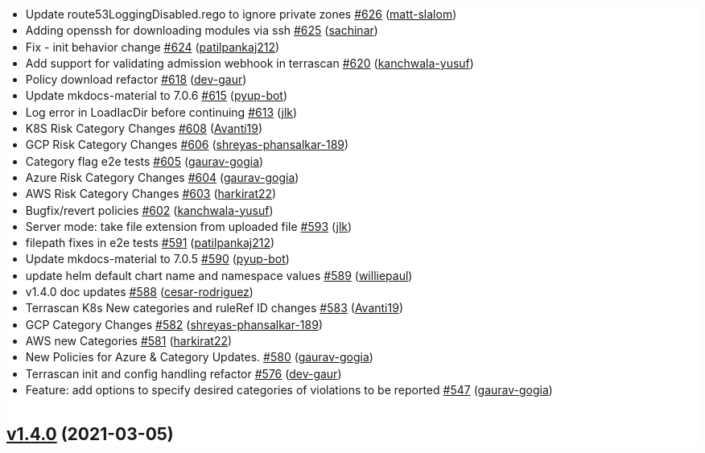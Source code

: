 - Update route53LoggingDisabled.rego to ignore private zones [\#626](https://github.com/accurics/terrascan/pull/626) ([matt-slalom](https://github.com/matt-slalom))
- Adding openssh for downloading modules via ssh [\#625](https://github.com/accurics/terrascan/pull/625) ([sachinar](https://github.com/sachinar))
- Fix - init behavior change [\#624](https://github.com/accurics/terrascan/pull/624) ([patilpankaj212](https://github.com/patilpankaj212))
- Add support for validating admission webhook in terrascan [\#620](https://github.com/accurics/terrascan/pull/620) ([kanchwala-yusuf](https://github.com/kanchwala-yusuf))
- Policy download refactor [\#618](https://github.com/accurics/terrascan/pull/618) ([dev-gaur](https://github.com/dev-gaur))
- Update mkdocs-material to 7.0.6 [\#615](https://github.com/accurics/terrascan/pull/615) ([pyup-bot](https://github.com/pyup-bot))
- Log error in LoadIacDir before continuing [\#613](https://github.com/accurics/terrascan/pull/613) ([jlk](https://github.com/jlk))
- K8S Risk Category Changes [\#608](https://github.com/accurics/terrascan/pull/608) ([Avanti19](https://github.com/Avanti19))
- GCP Risk Category Changes [\#606](https://github.com/accurics/terrascan/pull/606) ([shreyas-phansalkar-189](https://github.com/shreyas-phansalkar-189))
- Category flag e2e tests [\#605](https://github.com/accurics/terrascan/pull/605) ([gaurav-gogia](https://github.com/gaurav-gogia))
- Azure Risk Category Changes [\#604](https://github.com/accurics/terrascan/pull/604) ([gaurav-gogia](https://github.com/gaurav-gogia))
- AWS Risk Category Changes [\#603](https://github.com/accurics/terrascan/pull/603) ([harkirat22](https://github.com/harkirat22))
- Bugfix/revert policies [\#602](https://github.com/accurics/terrascan/pull/602) ([kanchwala-yusuf](https://github.com/kanchwala-yusuf))
- Server mode: take file extension from uploaded file [\#593](https://github.com/accurics/terrascan/pull/593) ([jlk](https://github.com/jlk))
- filepath fixes in e2e tests [\#591](https://github.com/accurics/terrascan/pull/591) ([patilpankaj212](https://github.com/patilpankaj212))
- Update mkdocs-material to 7.0.5 [\#590](https://github.com/accurics/terrascan/pull/590) ([pyup-bot](https://github.com/pyup-bot))
- update helm default chart name and namespace values [\#589](https://github.com/accurics/terrascan/pull/589) ([williepaul](https://github.com/williepaul))
- v1.4.0 doc updates [\#588](https://github.com/accurics/terrascan/pull/588) ([cesar-rodriguez](https://github.com/cesar-rodriguez))
- Terrascan K8s New categories and ruleRef ID changes [\#583](https://github.com/accurics/terrascan/pull/583) ([Avanti19](https://github.com/Avanti19))
- GCP Category Changes  [\#582](https://github.com/accurics/terrascan/pull/582) ([shreyas-phansalkar-189](https://github.com/shreyas-phansalkar-189))
- AWS new Categories [\#581](https://github.com/accurics/terrascan/pull/581) ([harkirat22](https://github.com/harkirat22))
- New Policies for Azure & Category Updates. [\#580](https://github.com/accurics/terrascan/pull/580) ([gaurav-gogia](https://github.com/gaurav-gogia))
- Terrascan init and config handling refactor [\#576](https://github.com/accurics/terrascan/pull/576) ([dev-gaur](https://github.com/dev-gaur))
- Feature: add options to specify desired categories of violations to be reported [\#547](https://github.com/accurics/terrascan/pull/547) ([gaurav-gogia](https://github.com/gaurav-gogia))

## [v1.4.0](https://github.com/accurics/terrascan/tree/v1.4.0) (2021-03-05)
